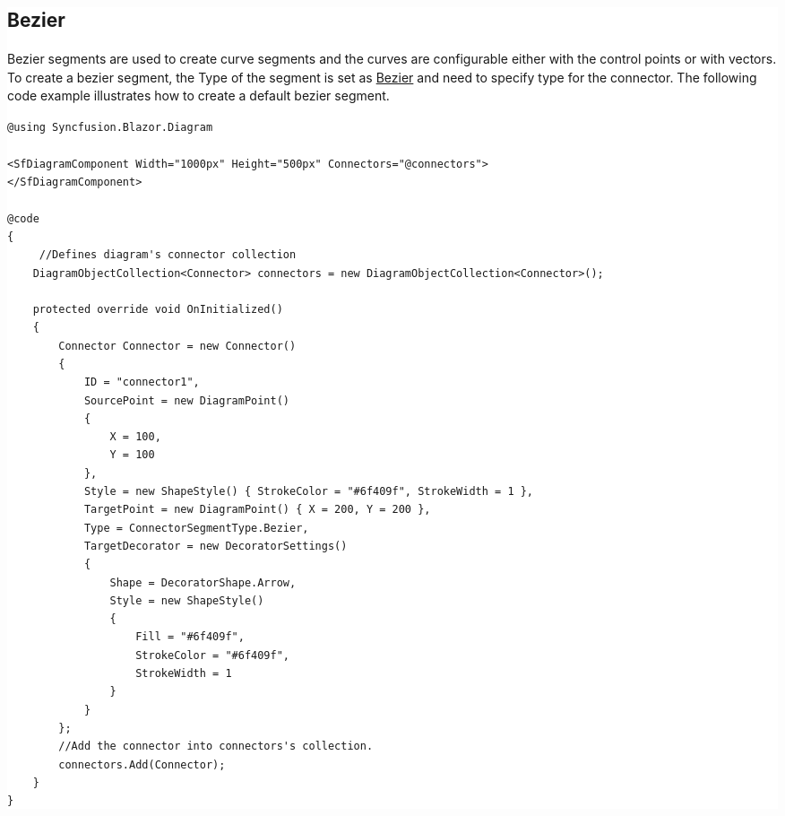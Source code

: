 ## Bezier

Bezier segments are used to create curve segments and the curves are configurable either with the control points or with vectors. To create a bezier segment, the Type of the segment is set as [Bezier](https://help.syncfusion.com/cr/blazor/Syncfusion.Blazor.Diagram.ConnectorSegmentType.html#Syncfusion_Blazor_Diagram_ConnectorSegmentType_Bezier) and need to specify type for the connector. The following code example illustrates how to create a default bezier segment.

```cshtml
@using Syncfusion.Blazor.Diagram

<SfDiagramComponent Width="1000px" Height="500px" Connectors="@connectors">
</SfDiagramComponent>

@code
{
     //Defines diagram's connector collection
    DiagramObjectCollection<Connector> connectors = new DiagramObjectCollection<Connector>();

    protected override void OnInitialized()
    {
        Connector Connector = new Connector()
        {
            ID = "connector1",
            SourcePoint = new DiagramPoint()
            {
                X = 100,
                Y = 100
            },
            Style = new ShapeStyle() { StrokeColor = "#6f409f", StrokeWidth = 1 },
            TargetPoint = new DiagramPoint() { X = 200, Y = 200 },
            Type = ConnectorSegmentType.Bezier,
            TargetDecorator = new DecoratorSettings()
            {
                Shape = DecoratorShape.Arrow,
                Style = new ShapeStyle()
                {
                    Fill = "#6f409f",
                    StrokeColor = "#6f409f",
                    StrokeWidth = 1
                }
            }
        };
        //Add the connector into connectors's collection.
        connectors.Add(Connector);
    }
}
```
